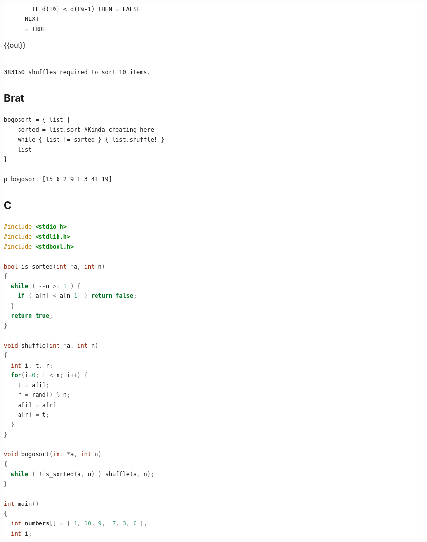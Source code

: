 ```bbcbasic
        IF d(I%) < d(I%-1) THEN = FALSE
      NEXT
      = TRUE
```

{{out}}

```txt

383150 shuffles required to sort 10 items.

```



## Brat


```brat
bogosort = { list |
	sorted = list.sort #Kinda cheating here
	while { list != sorted } { list.shuffle! }
	list
}

p bogosort [15 6 2 9 1 3 41 19]
```



## C


```c
#include <stdio.h>
#include <stdlib.h>
#include <stdbool.h>

bool is_sorted(int *a, int n)
{
  while ( --n >= 1 ) {
    if ( a[n] < a[n-1] ) return false;
  }
  return true;
}

void shuffle(int *a, int n)
{
  int i, t, r;
  for(i=0; i < n; i++) {
    t = a[i];
    r = rand() % n;
    a[i] = a[r];
    a[r] = t;
  }
}

void bogosort(int *a, int n)
{
  while ( !is_sorted(a, n) ) shuffle(a, n);
}

int main()
{
  int numbers[] = { 1, 10, 9,  7, 3, 0 };
  int i;

```